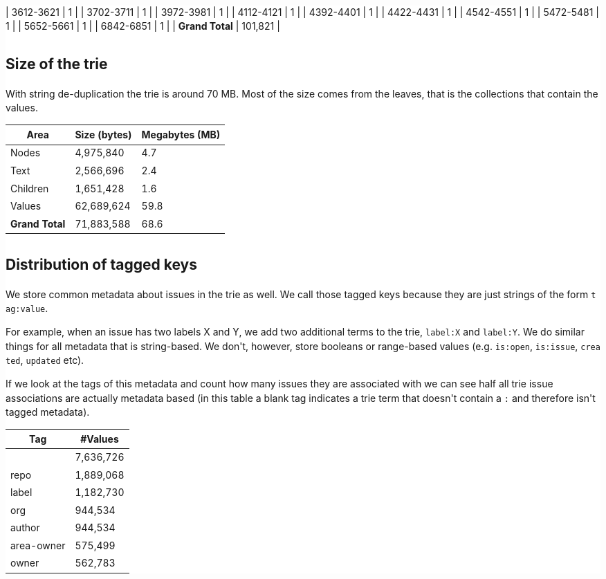 | 3612-3621          | 1       |
| 3702-3711          | 1       |
| 3972-3981          | 1       |
| 4112-4121          | 1       |
| 4392-4401          | 1       |
| 4422-4431          | 1       |
| 4542-4551          | 1       |
| 5472-5481          | 1       |
| 5652-5661          | 1       |
| 6842-6851          | 1       |
| **Grand Total**    | 101,821 |

## Size of the trie

With string de-duplication the trie is around 70 MB. Most of the size comes from
the leaves, that is the collections that contain the values.

| Area            | Size (bytes) | Megabytes (MB) |
| --------------- | ------------ | -------------- |
| Nodes           | 4,975,840    | 4.7            |
| Text            | 2,566,696    | 2.4            |
| Children        | 1,651,428    | 1.6            |
| Values          | 62,689,624   | 59.8           |
| **Grand Total** | 71,883,588   | 68.6           |

## Distribution of tagged keys

We store common metadata about issues in the trie as well. We call those tagged
keys because they are just strings of the form `tag:value`.

For example, when an issue has two labels X and Y, we add two additional terms
to the trie, `label:X` and `label:Y`. We do similar things for all metadata that
is string-based. We don't, however, store booleans or range-based values (e.g.
`is:open`, `is:issue`, `created`, `updated` etc).

If we look at the tags of this metadata and count how many issues they are
associated with we can see half all trie issue associations are actually
metadata based (in this table a blank tag indicates a trie term that doesn't
contain a `:` and therefore isn't tagged metadata).

| Tag             | #Values    |
| --------------- | ---------- |
|                 | 7,636,726  |
| repo            | 1,889,068  |
| label           | 1,182,730  |
| org             | 944,534    |
| author          | 944,534    |
| area-owner      | 575,499    |
| owner           | 562,783    |
